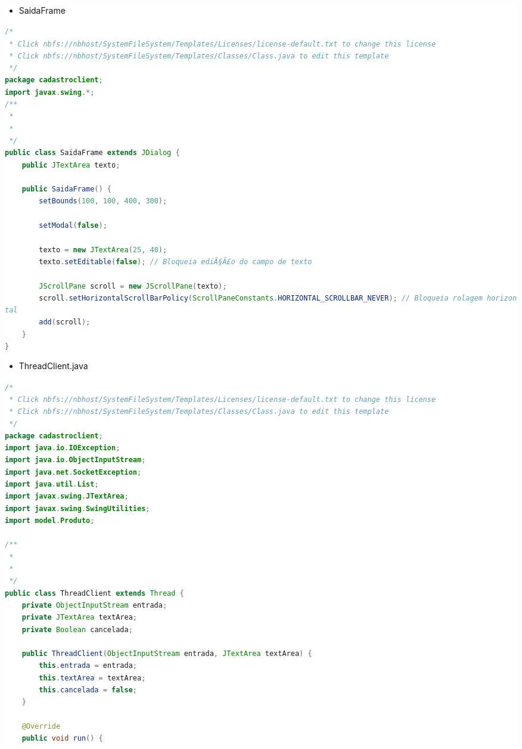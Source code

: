 * SaidaFrame 
``` java
/*
 * Click nbfs://nbhost/SystemFileSystem/Templates/Licenses/license-default.txt to change this license
 * Click nbfs://nbhost/SystemFileSystem/Templates/Classes/Class.java to edit this template
 */
package cadastroclient;
import javax.swing.*;
/**
 *
 * 
 */
public class SaidaFrame extends JDialog {
    public JTextArea texto;

    public SaidaFrame() {
        setBounds(100, 100, 400, 300);

        setModal(false);

        texto = new JTextArea(25, 40);
        texto.setEditable(false); // Bloqueia ediÃ§Ã£o do campo de texto
        
        JScrollPane scroll = new JScrollPane(texto);
        scroll.setHorizontalScrollBarPolicy(ScrollPaneConstants.HORIZONTAL_SCROLLBAR_NEVER); // Bloqueia rolagem horizontal
        add(scroll);
    }
}
```

* ThreadClient.java 
``` java
/*
 * Click nbfs://nbhost/SystemFileSystem/Templates/Licenses/license-default.txt to change this license
 * Click nbfs://nbhost/SystemFileSystem/Templates/Classes/Class.java to edit this template
 */
package cadastroclient;
import java.io.IOException;
import java.io.ObjectInputStream;
import java.net.SocketException;
import java.util.List;
import javax.swing.JTextArea;
import javax.swing.SwingUtilities;
import model.Produto;

/**
 *
 * 
 */
public class ThreadClient extends Thread {
    private ObjectInputStream entrada;
    private JTextArea textArea;
    private Boolean cancelada;

    public ThreadClient(ObjectInputStream entrada, JTextArea textArea) {
        this.entrada = entrada;
        this.textArea = textArea;
        this.cancelada = false;
    }

    @Override
    public void run() {
```